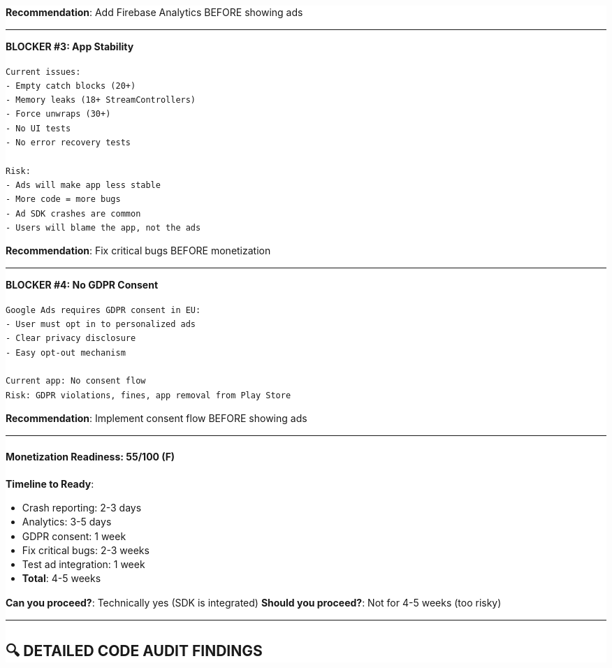 **Recommendation**: Add Firebase Analytics BEFORE showing ads

---

**BLOCKER #3: App Stability**
```
Current issues:
- Empty catch blocks (20+)
- Memory leaks (18+ StreamControllers)
- Force unwraps (30+)
- No UI tests
- No error recovery tests

Risk:
- Ads will make app less stable
- More code = more bugs
- Ad SDK crashes are common
- Users will blame the app, not the ads
```

**Recommendation**: Fix critical bugs BEFORE monetization

---

**BLOCKER #4: No GDPR Consent**
```
Google Ads requires GDPR consent in EU:
- User must opt in to personalized ads
- Clear privacy disclosure
- Easy opt-out mechanism

Current app: No consent flow
Risk: GDPR violations, fines, app removal from Play Store
```

**Recommendation**: Implement consent flow BEFORE showing ads

---

#### Monetization Readiness: **55/100 (F)**

**Timeline to Ready**:
- Crash reporting: 2-3 days
- Analytics: 3-5 days
- GDPR consent: 1 week
- Fix critical bugs: 2-3 weeks
- Test ad integration: 1 week
- **Total**: 4-5 weeks

**Can you proceed?**: Technically yes (SDK is integrated)
**Should you proceed?**: Not for 4-5 weeks (too risky)

---

## 🔍 DETAILED CODE AUDIT FINDINGS
